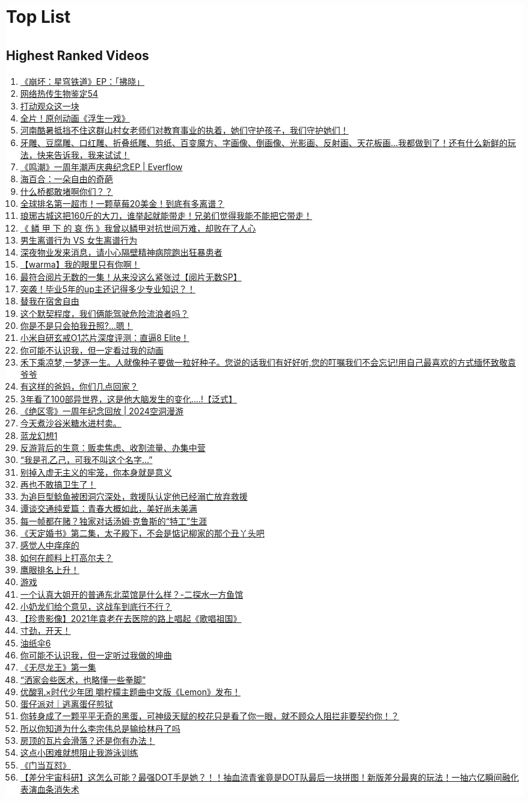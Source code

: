 # Top List
## Highest Ranked Videos
1. [《崩坏：星穹铁道》EP：「拂晓」](https://www.bilibili.com/video/BV12HJBzHERG)
1. [网络热传生物鉴定54](https://www.bilibili.com/video/BV1pSJxzCEvK)
1. [打动观众这一块](https://www.bilibili.com/video/BV1WMjEzmEBd)
1. [全片！原创动画《浮生一戏》](https://www.bilibili.com/video/BV1uWEfz2EsK)
1. [河南酷暑抵挡不住这群山村女老师们对教育事业的执着，她们守护孩子，我们守护她们！](https://www.bilibili.com/video/BV1MKJnzBEnZ)
1. [牙雕、豆腐雕、口红雕、折叠纸雕、剪纸、百变魔方、字画像、倒画像、光影画、反射画、天花板画…我都做到了！还有什么新鲜的玩法，快来告诉我，我来试试！](https://www.bilibili.com/video/BV1KHJizCExB)
1. [《鸣潮》一周年潮声庆典纪念EP | Everflow](https://www.bilibili.com/video/BV18Xj7zZERP)
1. [海百合：一朵自由的奇葩](https://www.bilibili.com/video/BV1sUjEznEtV)
1. [什么桥都敢堵啊你们？？](https://www.bilibili.com/video/BV1qbjpzSEn7)
1. [全球排名第一超市！一颗草莓20美金！到底有多离谱？](https://www.bilibili.com/video/BV1gijEzbEoJ)
1. [琅琊古城这把160斤的大刀，谁举起就能带走！兄弟们觉得我能不能把它带走！](https://www.bilibili.com/video/BV1h6JEzqEhZ)
1. [《 鳞 甲 下 的 哀 伤 》我曾以鳞甲对抗世间万难，却败在了人心](https://www.bilibili.com/video/BV1WDJtzDELM)
1. [男生离谱行为 VS 女生离谱行为](https://www.bilibili.com/video/BV1wXjnzxEQ4)
1. [深夜物业发来消息，请小心隔壁精神病院跑出狂暴患者](https://www.bilibili.com/video/BV1wQjEzEEjV)
1. [【warma】我的眼里只有你啊！](https://www.bilibili.com/video/BV1KnJszyEWv)
1. [最符合阅片无数的一集！从来没这么紧张过【阅片无数SP】](https://www.bilibili.com/video/BV14fJwzJETc)
1. [突袭！毕业5年的up主还记得多少专业知识？！](https://www.bilibili.com/video/BV1kaJBzCE6i)
1. [替我在宿舍自由](https://www.bilibili.com/video/BV1v4jnzVEtK)
1. [这个默契程度，我们俩能驾驶危险流浪者吗？](https://www.bilibili.com/video/BV1fdJqzMEJf)
1. [你是不是只会拍我丑照?...嗯！](https://www.bilibili.com/video/BV1rFJJzXEEU)
1. [小米自研玄戒O1芯片深度评测：直逼8 Elite！](https://www.bilibili.com/video/BV18sJHz5ENR)
1. [你可能不认识我，但一定看过我的动画](https://www.bilibili.com/video/BV1TpJBzDEh3)
1. [禾下乘凉梦,一梦逐一生。人就像种子要做一粒好种子。您说的话我们有好好听,您的叮嘱我们不会忘记!用自己最喜欢的方式缅怀致敬袁爷爷](https://www.bilibili.com/video/BV1KNJEzhE6z)
1. [有这样的爸妈，你们几点回家？](https://www.bilibili.com/video/BV1HojnzXEy3)
1. [3年看了100部异世界，这是他大脑发生的变化....!【泛式】](https://www.bilibili.com/video/BV1nVjEz5EEv)
1. [《绝区零》一周年纪念回放 | 2024空洞漫游](https://www.bilibili.com/video/BV1HVjEz5E6E)
1. [今天煮沙谷米糖水进村卖。](https://www.bilibili.com/video/BV1c9Jqz6ECd)
1. [蓝龙幻想1](https://www.bilibili.com/video/BV1iJJWzxEV4)
1. [反游背后的生意：贩卖焦虑、收割流量、办集中营](https://www.bilibili.com/video/BV1KyJqz2Eu1)
1. [“我是孔乙己，可我不叫这个名字…”](https://www.bilibili.com/video/BV1GWJYzyEAd)
1. [别掉入虚无主义的牢笼，你本身就是意义](https://www.bilibili.com/video/BV1MJJBzXESs)
1. [再也不敢搞卫生了！](https://www.bilibili.com/video/BV1GbjEzPEME)
1. [为追巨型鲶鱼被困洞穴深处，救援队认定他已经溺亡放弃救援](https://www.bilibili.com/video/BV1Udj7zdEzk)
1. [谭谈交通纯爱篇：青春大概如此，美好尚未美满](https://www.bilibili.com/video/BV1H2EQzmEpE)
1. [每一帧都在赌？独家对话汤姆·克鲁斯的“特工”生涯](https://www.bilibili.com/video/BV1kYjJznEku)
1. [《天定婚书》第二集，太子殿下，不会是惦记柳家的那个丑丫头吧](https://www.bilibili.com/video/BV1tTJrztEjB)
1. [感觉人中痒痒的](https://www.bilibili.com/video/BV1cQjEzEEUe)
1. [如何在颜料上打高尔夫？](https://www.bilibili.com/video/BV1wzEfziE5i)
1. [鹰眼排名上升！](https://www.bilibili.com/video/BV1pujnzRECS)
1. [游戏](https://www.bilibili.com/video/BV1itjnzkEKV)
1. [一个认真大姐开的普通东北菜馆是什么样？-二探水一方鱼馆](https://www.bilibili.com/video/BV1AvJhzbE45)
1. [小奶龙们给个意见，这战车到底行不行？](https://www.bilibili.com/video/BV1fHJEzUEEK)
1. [【珍贵影像】2021年袁老在去医院的路上唱起《歌唱祖国》](https://www.bilibili.com/video/BV1GeJzzwEkm)
1. [寸劲，开天！](https://www.bilibili.com/video/BV1XJjxzpEzv)
1. [油纸伞6](https://www.bilibili.com/video/BV1XqJnzjEmK)
1. [你可能不认识我，但一定听过我做的坤曲](https://www.bilibili.com/video/BV1TVJpzrE9o)
1. [《无尽龙王》第一集](https://www.bilibili.com/video/BV1zoJ5zuEmA)
1. [“洒家会些医术，也略懂一些拳脚”](https://www.bilibili.com/video/BV1GjJhzrE8s)
1. [优酸乳×时代少年团 嚼柠檬主题曲中文版《Lemon》发布！](https://www.bilibili.com/video/BV1btJHzGEUE)
1. [蛋仔派对｜逃离蛋仔煎狱](https://www.bilibili.com/video/BV18vJqzXEDf)
1. [你转身成了一颗平平无奇的黑蛋，可神级天赋的校花只是看了你一眼，就不顾众人阻拦非要契约你！？](https://www.bilibili.com/video/BV1MpJhzqEfK)
1. [所以你知道为什么李宗伟总是输给林丹了吗](https://www.bilibili.com/video/BV1PGJEzdEtL)
1. [房顶的瓦片会滑落？还是你有办法！](https://www.bilibili.com/video/BV1CbJBz1ENV)
1. [这点小困难就想阻止我游泳训练](https://www.bilibili.com/video/BV1jsjnzyEan)
1. [《门当互怼》](https://www.bilibili.com/video/BV1TMJnzTEtk)
1. [【差分宇宙科研】这怎么可能？最强DOT手是她？！！抽血流青雀竟是DOT队最后一块拼图！新版差分最爽的玩法！一抽六亿瞬间融化表演血条消失术](https://www.bilibili.com/video/BV1HcJYz8EVB)